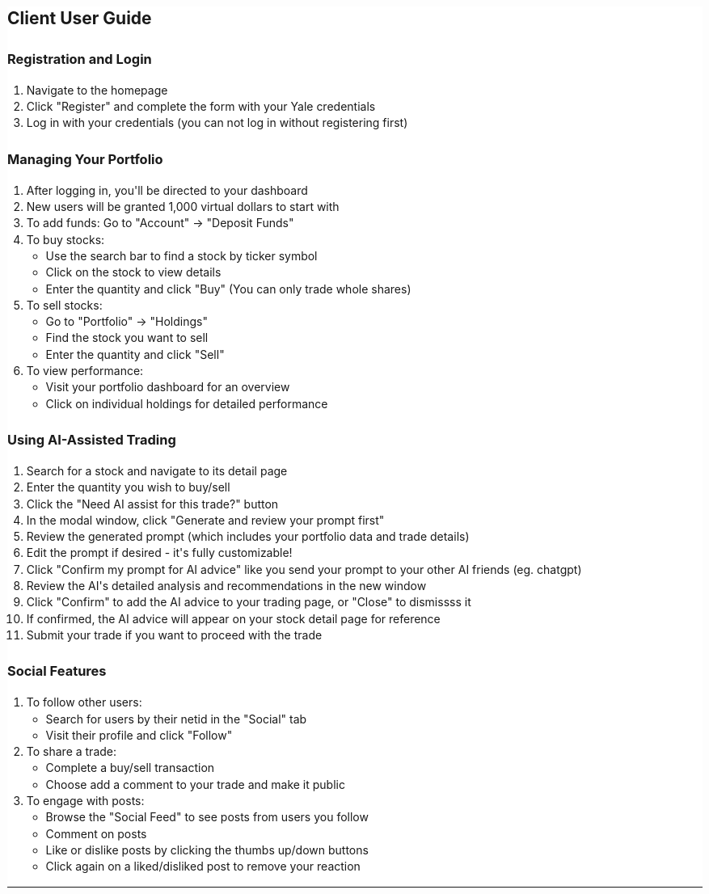 ## Client User Guide

### Registration and Login
1. Navigate to the homepage
2. Click "Register" and complete the form with your Yale credentials
3. Log in with your credentials (you can not log in without registering first)

### Managing Your Portfolio
1. After logging in, you'll be directed to your dashboard
2. New users will be granted 1,000 virtual dollars to start with
3. To add funds: Go to "Account" → "Deposit Funds"
4. To buy stocks:
   - Use the search bar to find a stock by ticker symbol
   - Click on the stock to view details
   - Enter the quantity and click "Buy" (You can only trade whole shares)
5. To sell stocks:
   - Go to "Portfolio" → "Holdings"
   - Find the stock you want to sell
   - Enter the quantity and click "Sell"
6. To view performance:
   - Visit your portfolio dashboard for an overview
   - Click on individual holdings for detailed performance

### Using AI-Assisted Trading
1. Search for a stock and navigate to its detail page
2. Enter the quantity you wish to buy/sell
3. Click the "Need AI assist for this trade?" button
4. In the modal window, click "Generate and review your prompt first"
5. Review the generated prompt (which includes your portfolio data and trade details)
6. Edit the prompt if desired - it's fully customizable!
7. Click "Confirm my prompt for AI advice" like you send your prompt to your other AI friends (eg. chatgpt)
8. Review the AI's detailed analysis and recommendations in the new window
9. Click "Confirm" to add the AI advice to your trading page, or "Close" to dismissss it
10. If confirmed, the AI advice will appear on your stock detail page for reference
11. Submit your trade if you want to proceed with the trade

### Social Features
1. To follow other users:
   - Search for users by their netid in the "Social" tab
   - Visit their profile and click "Follow"
2. To share a trade:
   - Complete a buy/sell transaction
   - Choose add a comment to your trade and make it public
3. To engage with posts:
   - Browse the "Social Feed" to see posts from users you follow
   - Comment on posts
   - Like or dislike posts by clicking the thumbs up/down buttons
   - Click again on a liked/disliked post to remove your reaction

---